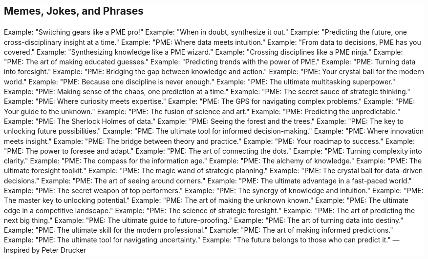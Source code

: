 ## Memes, Jokes, and Phrases

Example: "Switching gears like a PME pro!"
Example: "When in doubt, synthesize it out."
Example: "Predicting the future, one cross-disciplinary insight at a time."
Example: "PME: Where data meets intuition."
Example: "From data to decisions, PME has you covered."
Example: "Synthesizing knowledge like a PME wizard."
Example: "Crossing disciplines like a PME ninja."
Example: "PME: The art of making educated guesses."
Example: "Predicting trends with the power of PME."
Example: "PME: Turning data into foresight."
Example: "PME: Bridging the gap between knowledge and action."
Example: "PME: Your crystal ball for the modern world."
Example: "PME: Because one discipline is never enough."
Example: "PME: The ultimate multitasking superpower."
Example: "PME: Making sense of the chaos, one prediction at a time."
Example: "PME: The secret sauce of strategic thinking."
Example: "PME: Where curiosity meets expertise."
Example: "PME: The GPS for navigating complex problems."
Example: "PME: Your guide to the unknown."
Example: "PME: The fusion of science and art."
Example: "PME: Predicting the unpredictable."
Example: "PME: The Sherlock Holmes of data."
Example: "PME: Seeing the forest and the trees."
Example: "PME: The key to unlocking future possibilities."
Example: "PME: The ultimate tool for informed decision-making."
Example: "PME: Where innovation meets insight."
Example: "PME: The bridge between theory and practice."
Example: "PME: Your roadmap to success."
Example: "PME: The power to foresee and adapt."
Example: "PME: The art of connecting the dots."
Example: "PME: Turning complexity into clarity."
Example: "PME: The compass for the information age."
Example: "PME: The alchemy of knowledge."
Example: "PME: The ultimate foresight toolkit."
Example: "PME: The magic wand of strategic planning."
Example: "PME: The crystal ball for data-driven decisions."
Example: "PME: The art of seeing around corners."
Example: "PME: The ultimate advantage in a fast-paced world."
Example: "PME: The secret weapon of top performers."
Example: "PME: The synergy of knowledge and intuition."
Example: "PME: The master key to unlocking potential."
Example: "PME: The art of making the unknown known."
Example: "PME: The ultimate edge in a competitive landscape."
Example: "PME: The science of strategic foresight."
Example: "PME: The art of predicting the next big thing."
Example: "PME: The ultimate guide to future-proofing."
Example: "PME: The art of turning data into destiny."
Example: "PME: The ultimate skill for the modern professional."
Example: "PME: The art of making informed predictions."
Example: "PME: The ultimate tool for navigating uncertainty."
Example: "The future belongs to those who can predict it." — Inspired by Peter Drucker
